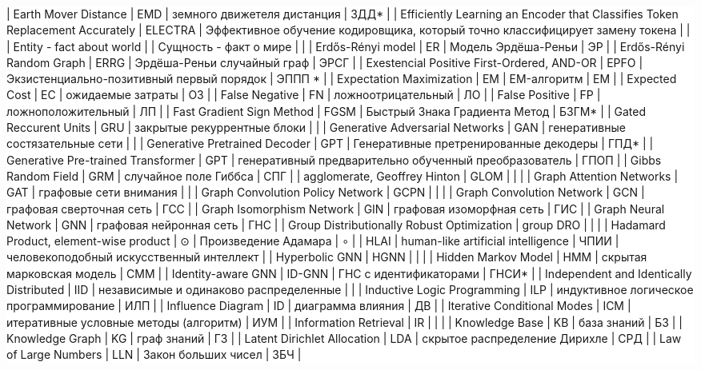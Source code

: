 | Earth Mover Distance | EMD | земного движетеля дистанция | ЗДД* |
| Efficiently Learning an Encoder that Classifies Token Replacement Accurately | ELECTRA | Эффективное обучение кодировщика, который точно классифицирует замену токена |  |
| Entity - fact about world |  | Сущность - факт о мире |  |
| Erdős-Rényi model | ER | Модель Эрдёша-Реньи | ЭР |
| Erdős-Rényi Random Graph | ERRG | Эрдёша-Реньи случайный граф | ЭРСГ |
| Exestencial Positive First-Ordered, AND-OR | EPFO | Экзистенциально-позитивный первый порядок | ЭППП * |
| Expectation Maximization | EM | EM-алгоритм | EM |
| Expected Cost | EC | ожидаемые затраты | ОЗ |
| False Negative | FN | ложноотрицательный | ЛО |
| False Positive | FP | ложноположительный | ЛП |
| Fast Gradient Sign Method | FGSM | Быстрый Знака Градиента Метод | БЗГМ* |
| Gated Reccurent Units | GRU | закрытые рекуррентные блоки |  |
| Generative Adversarial Networks         | GAN         | генеративные состязательные сети                   |              |
| Generative Pretrained Decoder | GPT | Генеративные претренированные декодеры | ГПД* |
| Generative Pre-trained Transformer      | GPT         | генеративный предварительно обученный преобразователь | ГПОП      |
| Gibbs Random Field | GRM | случайное поле Гиббса | СПГ |
| agglomerate, Geoffrey Hinton | GLOM |  |  |
| Graph Attention Networks                | GAT         | графовые сети внимания                             |              |
| Graph Convolution Policy Network        | GCPN        |                                                    |              |
| Graph Convolution Network               | GСN         | графовая сверточная сеть                           | ГСС          |
| Graph Isomorphism Network               | GIN         | графовая изоморфная сеть                           | ГИС          |
| Graph Neural Network                    | GNN         | графовая нейронная сеть                            | ГНС          |
| Group Distributionally Robust Optimization | group DRO |  |  |
| Hadamard Product, element-wise product | ⊙ | Произведение Адамара | ∘ |
| HLAI | human-like artificial intelligence |  ЧПИИ | человекоподобный искусственный интеллект |
| Hyperbolic GNN | HGNN |  |  |
| Hidden Markov Model | HMM | скрытая марковская модель | СММ |
| Identity-aware GNN | ID-GNN | ГНС с идентификаторами | ГНСИ* |
| Independent and Identically Distributed | IID         | независимые и одинаково распределенные             |              |
| Inductive Logic Programming | ILP | индуктивное логическое программирование | ИЛП |
| Influence Diagram | ID | диаграмма влияния | ДВ |
| Iterative Conditional Modes | ICM | итеративные условные методы (алгоритм) | ИУМ |
| Information Retrieval | IR |  |  |
| Knowledge Base | KB | база знаний | БЗ |
| Knowledge Graph | KG | граф знаний | ГЗ |
| Latent Dirichlet Allocation | LDA | cкрытое распределение Дирихле | СРД |
| Law of Large Numbers | LLN | Закон больших чисел | ЗБЧ |